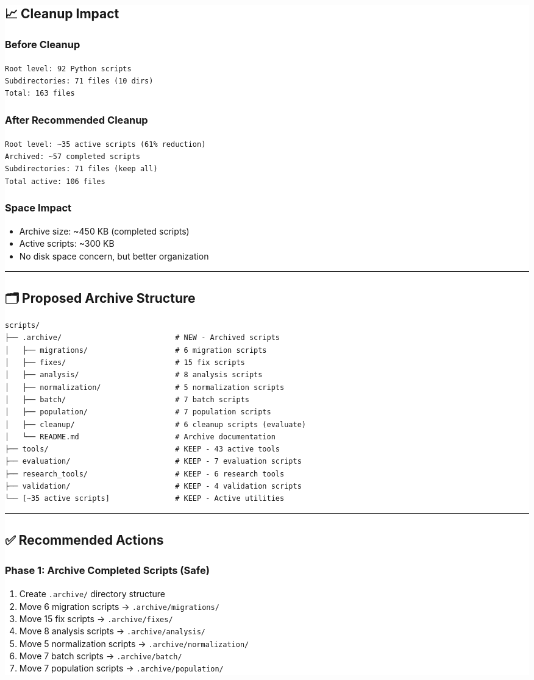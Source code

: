 
## 📈 Cleanup Impact

### Before Cleanup
```
Root level: 92 Python scripts
Subdirectories: 71 files (10 dirs)
Total: 163 files
```

### After Recommended Cleanup
```
Root level: ~35 active scripts (61% reduction)
Archived: ~57 completed scripts
Subdirectories: 71 files (keep all)
Total active: 106 files
```

### Space Impact
- Archive size: ~450 KB (completed scripts)
- Active scripts: ~300 KB
- No disk space concern, but better organization

---

## 🗂️ Proposed Archive Structure

```
scripts/
├── .archive/                          # NEW - Archived scripts
│   ├── migrations/                    # 6 migration scripts
│   ├── fixes/                         # 15 fix scripts
│   ├── analysis/                      # 8 analysis scripts
│   ├── normalization/                 # 5 normalization scripts
│   ├── batch/                         # 7 batch scripts
│   ├── population/                    # 7 population scripts
│   ├── cleanup/                       # 6 cleanup scripts (evaluate)
│   └── README.md                      # Archive documentation
├── tools/                             # KEEP - 43 active tools
├── evaluation/                        # KEEP - 7 evaluation scripts
├── research_tools/                    # KEEP - 6 research tools
├── validation/                        # KEEP - 4 validation scripts
└── [~35 active scripts]               # KEEP - Active utilities
```

---

## ✅ Recommended Actions

### Phase 1: Archive Completed Scripts (Safe)
1. Create `.archive/` directory structure
2. Move 6 migration scripts → `.archive/migrations/`
3. Move 15 fix scripts → `.archive/fixes/`
4. Move 8 analysis scripts → `.archive/analysis/`
5. Move 5 normalization scripts → `.archive/normalization/`
6. Move 7 batch scripts → `.archive/batch/`
7. Move 7 population scripts → `.archive/population/`
